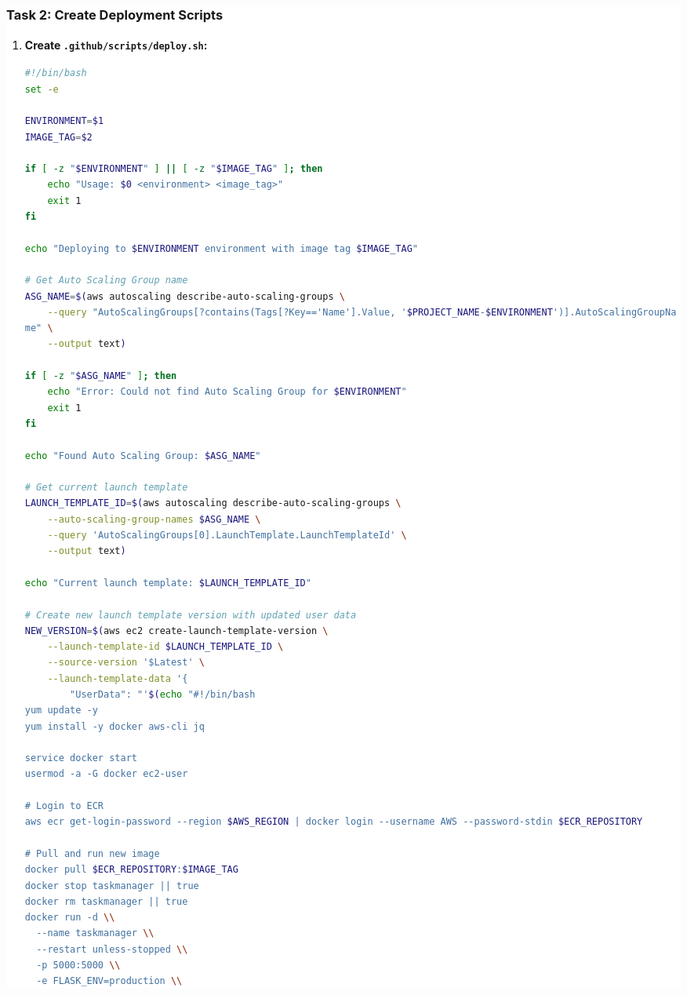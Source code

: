 ### Task 2: Create Deployment Scripts

1. **Create `.github/scripts/deploy.sh`:**
   ```bash
   #!/bin/bash
   set -e
   
   ENVIRONMENT=$1
   IMAGE_TAG=$2
   
   if [ -z "$ENVIRONMENT" ] || [ -z "$IMAGE_TAG" ]; then
       echo "Usage: $0 <environment> <image_tag>"
       exit 1
   fi
   
   echo "Deploying to $ENVIRONMENT environment with image tag $IMAGE_TAG"
   
   # Get Auto Scaling Group name
   ASG_NAME=$(aws autoscaling describe-auto-scaling-groups \
       --query "AutoScalingGroups[?contains(Tags[?Key=='Name'].Value, '$PROJECT_NAME-$ENVIRONMENT')].AutoScalingGroupName" \
       --output text)
   
   if [ -z "$ASG_NAME" ]; then
       echo "Error: Could not find Auto Scaling Group for $ENVIRONMENT"
       exit 1
   fi
   
   echo "Found Auto Scaling Group: $ASG_NAME"
   
   # Get current launch template
   LAUNCH_TEMPLATE_ID=$(aws autoscaling describe-auto-scaling-groups \
       --auto-scaling-group-names $ASG_NAME \
       --query 'AutoScalingGroups[0].LaunchTemplate.LaunchTemplateId' \
       --output text)
   
   echo "Current launch template: $LAUNCH_TEMPLATE_ID"
   
   # Create new launch template version with updated user data
   NEW_VERSION=$(aws ec2 create-launch-template-version \
       --launch-template-id $LAUNCH_TEMPLATE_ID \
       --source-version '$Latest' \
       --launch-template-data '{
           "UserData": "'$(echo "#!/bin/bash
   yum update -y
   yum install -y docker aws-cli jq
   
   service docker start
   usermod -a -G docker ec2-user
   
   # Login to ECR
   aws ecr get-login-password --region $AWS_REGION | docker login --username AWS --password-stdin $ECR_REPOSITORY
   
   # Pull and run new image
   docker pull $ECR_REPOSITORY:$IMAGE_TAG
   docker stop taskmanager || true
   docker rm taskmanager || true
   docker run -d \\
     --name taskmanager \\
     --restart unless-stopped \\
     -p 5000:5000 \\
     -e FLASK_ENV=production \\
   ```
